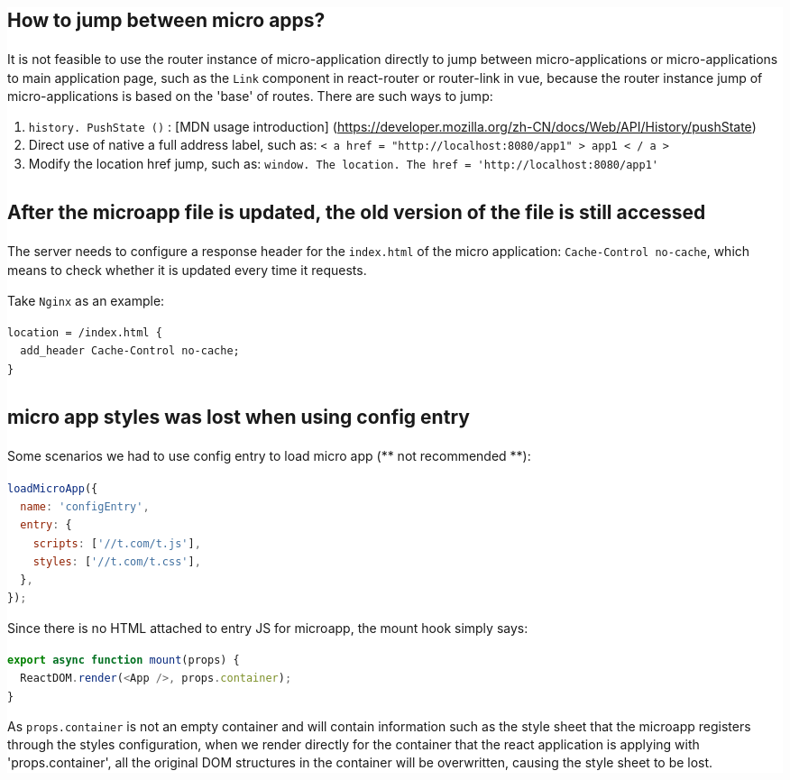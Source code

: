 ## How to jump between micro apps?

It is not feasible to use the router instance of micro-application directly to jump between micro-applications or micro-applications to main application page, such as the `Link` component in react-router or router-link in vue, because the router instance jump of micro-applications is based on the 'base' of routes. There are such ways to jump:

1. ` history. PushState () ` : [MDN usage introduction] (https://developer.mozilla.org/zh-CN/docs/Web/API/History/pushState)
2. Direct use of native a full address label, such as: ` < a href = "http://localhost:8080/app1" > app1 < / a > `
3. Modify the location href jump, such as: ` window. The location. The href = 'http://localhost:8080/app1' `

## After the microapp file is updated, the old version of the file is still accessed

The server needs to configure a response header for the `index.html` of the micro application: `Cache-Control no-cache`, which means to check whether it is updated every time it requests.

Take `Nginx` as an example:

```
location = /index.html {
  add_header Cache-Control no-cache;
}
```

## micro app styles was lost when using config entry

Some scenarios we had to use config entry to load micro app (** not recommended **):

```js
loadMicroApp({
  name: 'configEntry',
  entry: {
    scripts: ['//t.com/t.js'],
    styles: ['//t.com/t.css'],
  },
});
```

Since there is no HTML attached to entry JS for microapp, the mount hook simply says:

```js
export async function mount(props) {
  ReactDOM.render(<App />, props.container);
}
```

As `props.container` is not an empty container and will contain information such as the style sheet that the microapp registers through the styles configuration, when we render directly for the container that the react application is applying with 'props.container', all the original DOM structures in the container will be overwritten, causing the style sheet to be lost.
